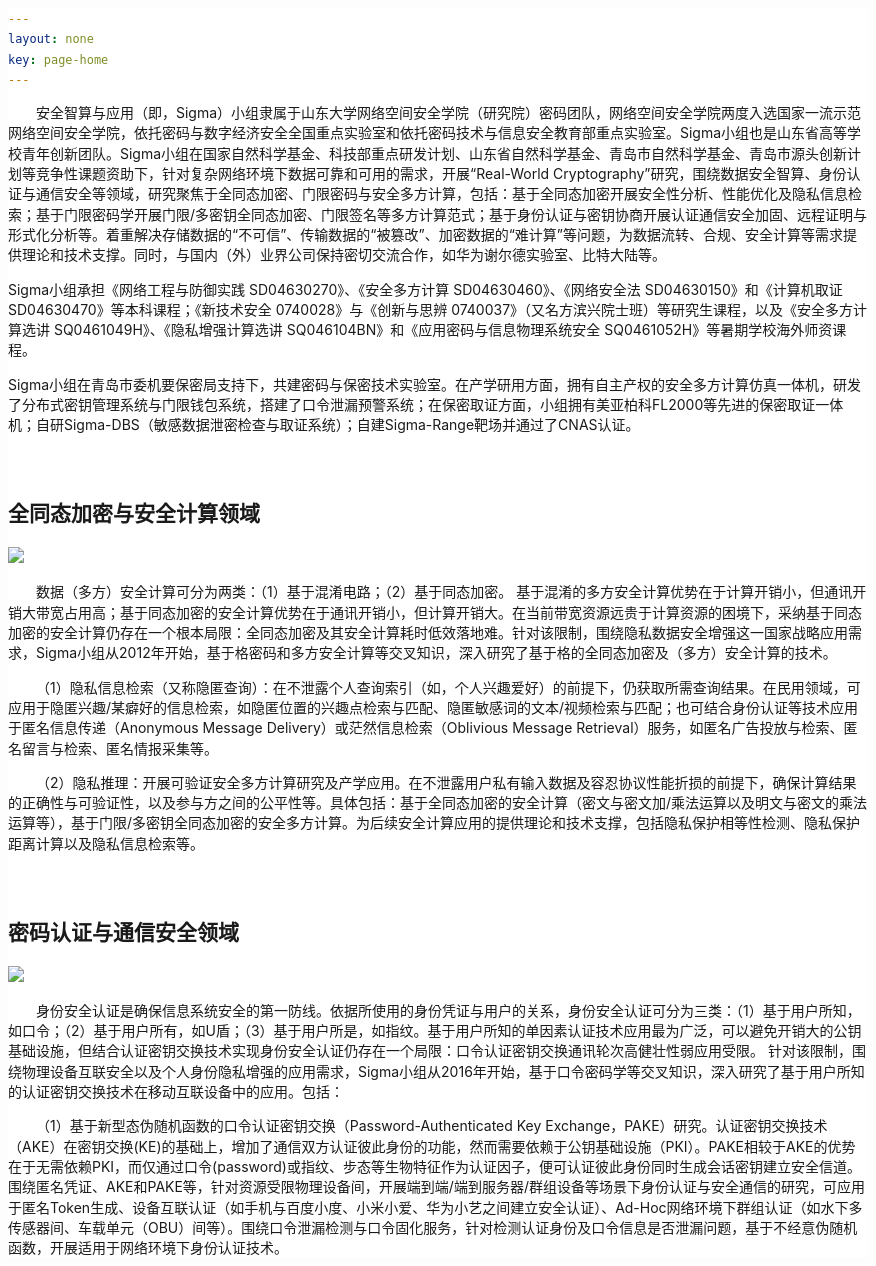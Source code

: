 ```yaml
---
layout: none
key: page-home
---
```


&emsp;&emsp;安全智算与应用（即，Sigma）小组隶属于山东大学网络空间安全学院（研究院）密码团队，网络空间安全学院两度入选国家一流示范网络空间安全学院，依托密码与数字经济安全全国重点实验室和依托密码技术与信息安全教育部重点实验室。Sigma小组也是山东省高等学校青年创新团队。Sigma小组在国家自然科学基金、科技部重点研发计划、山东省自然科学基金、青岛市自然科学基金、青岛市源头创新计划等竞争性课题资助下，针对复杂网络环境下数据可靠和可用的需求，开展“Real-World Cryptography”研究，围绕数据安全智算、身份认证与通信安全等领域，研究聚焦于全同态加密、门限密码与安全多方计算，包括：基于全同态加密开展安全性分析、性能优化及隐私信息检索；基于门限密码学开展门限/多密钥全同态加密、门限签名等多方计算范式；基于身份认证与密钥协商开展认证通信安全加固、远程证明与形式化分析等。着重解决存储数据的“不可信”、传输数据的“被篡改”、加密数据的“难计算”等问题，为数据流转、合规、安全计算等需求提供理论和技术支撑。同时，与国内（外）业界公司保持密切交流合作，如华为谢尔德实验室、比特大陆等。

Sigma小组承担《网络工程与防御实践 SD04630270》、《安全多方计算 SD04630460》、《网络安全法 SD04630150》和《计算机取证 SD04630470》等本科课程；《新技术安全 0740028》与《创新与思辨 0740037》（又名方滨兴院士班）等研究生课程，以及《安全多方计算选讲 SQ0461049H》、《隐私增强计算选讲 SQ046104BN》和《应用密码与信息物理系统安全 SQ0461052H》等暑期学校海外师资课程。

Sigma小组在青岛市委机要保密局支持下，共建密码与保密技术实验室。在产学研用方面，拥有自主产权的安全多方计算仿真一体机，研发了分布式密钥管理系统与门限钱包系统，搭建了口令泄漏预警系统；在保密取证方面，小组拥有美亚柏科FL2000等先进的保密取证一体机；自研Sigma-DBS（敏感数据泄密检查与取证系统）；自建Sigma-Range靶场并通过了CNAS认证。

<br>

## 全同态加密与安全计算领域

<div class="dahezi_img_left"><img src="./images/lwe.png"/> </div>
<div class="dahezi_txt_right">
<p class="row-1">
&emsp;&emsp;数据（多方）安全计算可分为两类：（1）基于混淆电路；（2）基于同态加密。 基于混淆的多方安全计算优势在于计算开销小，但通讯开销大带宽占用高；基于同态加密的安全计算优势在于通讯开销小，但计算开销大。在当前带宽资源远贵于计算资源的困境下，采纳基于同态加密的安全计算仍存在一个根本局限：全同态加密及其安全计算耗时低效落地难。针对该限制，围绕隐私数据安全增强这一国家战略应用需求，Sigma小组从2012年开始，基于格密码和多方安全计算等交叉知识，深入研究了基于格的全同态加密及（多方）安全计算的技术。
</p>
<p class="row-1">                  
 &emsp;&emsp;（1）隐私信息检索（又称隐匿查询）：在不泄露个人查询索引（如，个人兴趣爱好）的前提下，仍获取所需查询结果。在民用领域，可应用于隐匿兴趣/某癖好的信息检索，如隐匿位置的兴趣点检索与匹配、隐匿敏感词的文本/视频检索与匹配；也可结合身份认证等技术应用于匿名信息传递（Anonymous Message Delivery）或茫然信息检索（Oblivious Message Retrieval）服务，如匿名广告投放与检索、匿名留言与检索、匿名情报采集等。
 </p>  
<p class="row-1">   
&emsp;&emsp;（2）隐私推理：开展可验证安全多方计算研究及产学应用。在不泄露用户私有输入数据及容忍协议性能折损的前提下，确保计算结果的正确性与可验证性，以及参与方之间的公平性等。具体包括：基于全同态加密的安全计算（密文与密文加/乘法运算以及明文与密文的乘法运算等），基于门限/多密钥全同态加密的安全多方计算。为后续安全计算应用的提供理论和技术支撑，包括隐私保护相等性检测、隐私保护距离计算以及隐私信息检索等。
</p>
</div>

<br>

## 密码认证与通信安全领域

<div class="dahezi_img_left"><img src="./images/AKE1.png"/> </div>
<div class="dahezi_txt_right">	
<p class="row-1">   
&emsp;&emsp;身份安全认证是确保信息系统安全的第一防线。依据所使用的身份凭证与用户的关系，身份安全认证可分为三类：（1）基于用户所知，如口令；（2）基于用户所有，如U盾；（3）基于用户所是，如指纹。基于用户所知的单因素认证技术应用最为广泛，可以避免开销大的公钥基础设施，但结合认证密钥交换技术实现身份安全认证仍存在一个局限：口令认证密钥交换通讯轮次高健壮性弱应用受限。 针对该限制，围绕物理设备互联安全以及个人身份隐私增强的应用需求，Sigma小组从2016年开始，基于口令密码学等交叉知识，深入研究了基于用户所知的认证密钥交换技术在移动互联设备中的应用。包括：
 </p>  
<p class="row-1">   
&emsp;&emsp;（1）基于新型态伪随机函数的口令认证密钥交换（Password-Authenticated Key Exchange，PAKE）研究。认证密钥交换技术（AKE）在密钥交换(KE)的基础上，增加了通信双方认证彼此身份的功能，然而需要依赖于公钥基础设施（PKI）。PAKE相较于AKE的优势在于无需依赖PKI，而仅通过口令(password)或指纹、步态等生物特征作为认证因子，便可认证彼此身份同时生成会话密钥建立安全信道。 围绕匿名凭证、AKE和PAKE等，针对资源受限物理设备间，开展端到端/端到服务器/群组设备等场景下身份认证与安全通信的研究，可应用于匿名Token生成、设备互联认证（如手机与百度小度、小米小爱、华为小艺之间建立安全认证）、Ad-Hoc网络环境下群组认证（如水下多传感器间、车载单元（OBU）间等）。围绕口令泄漏检测与口令固化服务，针对检测认证身份及口令信息是否泄漏问题，基于不经意伪随机函数，开展适用于网络环境下身份认证技术。
 </p>  
